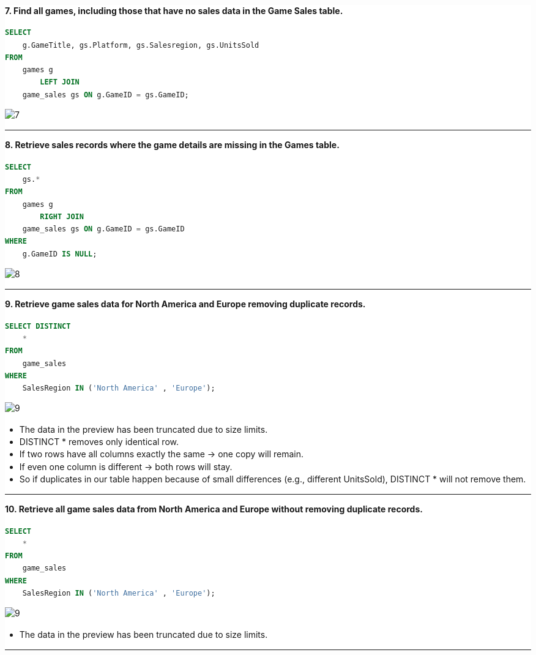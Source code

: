 **7. Find all games, including those that have no sales data in the Game Sales table.**
```sql
SELECT 
    g.GameTitle, gs.Platform, gs.Salesregion, gs.UnitsSold
FROM
    games g
        LEFT JOIN
    game_sales gs ON g.GameID = gs.GameID;
```
<img width="341" height="370" alt="7" src="https://github.com/user-attachments/assets/8bc78ef6-04e0-4a4f-9aa0-fafbc96e1890" />

---

**8. Retrieve sales records where the game details are missing in the Games table.**
```sql
SELECT 
    gs.*
FROM
    games g
        RIGHT JOIN
    game_sales gs ON g.GameID = gs.GameID
WHERE
    g.GameID IS NULL;
```
<img width="256" height="19" alt="8" src="https://github.com/user-attachments/assets/fdf4a90e-8cee-4982-aff4-4058418e97d7" />

---

**9. Retrieve game sales data for North America and Europe removing duplicate records.**
```sql
SELECT DISTINCT
    *
FROM
    game_sales
WHERE
    SalesRegion IN ('North America' , 'Europe');
```
<img width="273" height="334" alt="9" src="https://github.com/user-attachments/assets/dc8129f0-84fb-45be-9b01-5c6769b15bda" />

- The data in the preview has been truncated due to size limits.
- DISTINCT * removes only identical row.
- If two rows have all columns exactly the same → one copy will remain.
- If even one column is different → both rows will stay.
- So if duplicates in our table happen because of small differences (e.g., different UnitsSold), DISTINCT * will not remove them.

---

**10. Retrieve all game sales data from North America and Europe without removing duplicate records.**
```sql
SELECT 
    *
FROM
    game_sales
WHERE
    SalesRegion IN ('North America' , 'Europe');
```
<img width="273" height="334" alt="9" src="https://github.com/user-attachments/assets/587dbb38-8a8a-47d3-85b0-d87f3f31b116" />

- The data in the preview has been truncated due to size limits.

---

